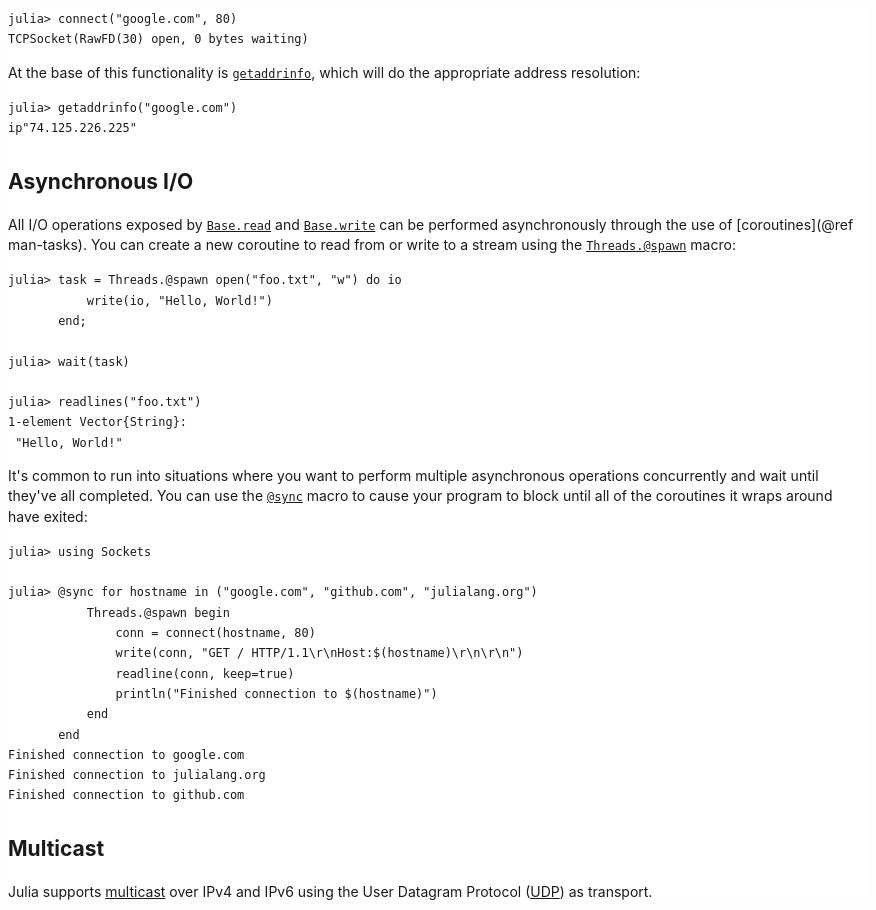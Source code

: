 ```jldoctest
julia> connect("google.com", 80)
TCPSocket(RawFD(30) open, 0 bytes waiting)
```

At the base of this functionality is [`getaddrinfo`](@ref), which will do the appropriate address
resolution:

```jldoctest
julia> getaddrinfo("google.com")
ip"74.125.226.225"
```

## Asynchronous I/O

All I/O operations exposed by [`Base.read`](@ref) and [`Base.write`](@ref) can be performed
asynchronously through the use of [coroutines](@ref man-tasks). You can create a new coroutine to
read from or write to a stream using the [`Threads.@spawn`](@ref) macro:

```jldoctest
julia> task = Threads.@spawn open("foo.txt", "w") do io
           write(io, "Hello, World!")
       end;

julia> wait(task)

julia> readlines("foo.txt")
1-element Vector{String}:
 "Hello, World!"
```

It's common to run into situations where you want to perform multiple asynchronous operations
concurrently and wait until they've all completed. You can use the [`@sync`](@ref) macro to cause
your program to block until all of the coroutines it wraps around have exited:

```jldoctest
julia> using Sockets

julia> @sync for hostname in ("google.com", "github.com", "julialang.org")
           Threads.@spawn begin
               conn = connect(hostname, 80)
               write(conn, "GET / HTTP/1.1\r\nHost:$(hostname)\r\n\r\n")
               readline(conn, keep=true)
               println("Finished connection to $(hostname)")
           end
       end
Finished connection to google.com
Finished connection to julialang.org
Finished connection to github.com
```

## Multicast

Julia supports [multicast](https://datatracker.ietf.org/doc/html/rfc1112) over IPv4 and IPv6 using the User Datagram Protocol ([UDP](https://datatracker.ietf.org/doc/html/rfc768)) as transport.
